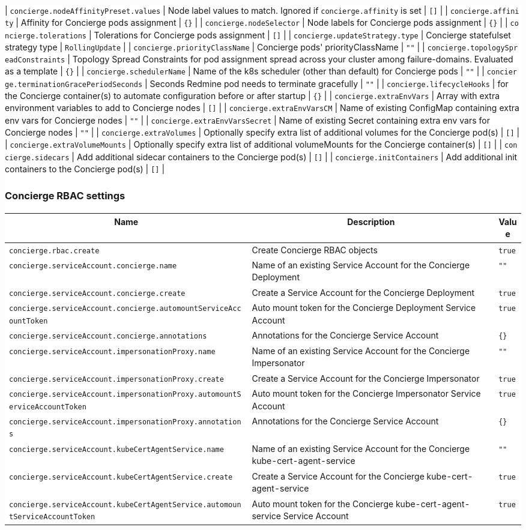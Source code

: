 | `concierge.nodeAffinityPreset.values`                         | Node label values to match. Ignored if `concierge.affinity` is set                                                       | `[]`             |
| `concierge.affinity`                                          | Affinity for Concierge pods assignment                                                                                   | `{}`             |
| `concierge.nodeSelector`                                      | Node labels for Concierge pods assignment                                                                                | `{}`             |
| `concierge.tolerations`                                       | Tolerations for Concierge pods assignment                                                                                | `[]`             |
| `concierge.updateStrategy.type`                               | Concierge statefulset strategy type                                                                                      | `RollingUpdate`  |
| `concierge.priorityClassName`                                 | Concierge pods' priorityClassName                                                                                        | `""`             |
| `concierge.topologySpreadConstraints`                         | Topology Spread Constraints for pod assignment spread across your cluster among failure-domains. Evaluated as a template | `{}`             |
| `concierge.schedulerName`                                     | Name of the k8s scheduler (other than default) for Concierge pods                                                        | `""`             |
| `concierge.terminationGracePeriodSeconds`                     | Seconds Redmine pod needs to terminate gracefully                                                                        | `""`             |
| `concierge.lifecycleHooks`                                    | for the Concierge container(s) to automate configuration before or after startup                                         | `{}`             |
| `concierge.extraEnvVars`                                      | Array with extra environment variables to add to Concierge nodes                                                         | `[]`             |
| `concierge.extraEnvVarsCM`                                    | Name of existing ConfigMap containing extra env vars for Concierge nodes                                                 | `""`             |
| `concierge.extraEnvVarsSecret`                                | Name of existing Secret containing extra env vars for Concierge nodes                                                    | `""`             |
| `concierge.extraVolumes`                                      | Optionally specify extra list of additional volumes for the Concierge pod(s)                                             | `[]`             |
| `concierge.extraVolumeMounts`                                 | Optionally specify extra list of additional volumeMounts for the Concierge container(s)                                  | `[]`             |
| `concierge.sidecars`                                          | Add additional sidecar containers to the Concierge pod(s)                                                                | `[]`             |
| `concierge.initContainers`                                    | Add additional init containers to the Concierge pod(s)                                                                   | `[]`             |

### Concierge RBAC settings

| Name                                                                         | Description                                                                   | Value  |
| ---------------------------------------------------------------------------- | ----------------------------------------------------------------------------- | ------ |
| `concierge.rbac.create`                                                      | Create Concierge RBAC objects                                                 | `true` |
| `concierge.serviceAccount.concierge.name`                                    | Name of an existing Service Account for the Concierge Deployment              | `""`   |
| `concierge.serviceAccount.concierge.create`                                  | Create a Service Account for the Concierge Deployment                         | `true` |
| `concierge.serviceAccount.concierge.automountServiceAccountToken`            | Auto mount token for the Concierge Deployment Service Account                 | `true` |
| `concierge.serviceAccount.concierge.annotations`                             | Annotations for the Concierge Service Account                                 | `{}`   |
| `concierge.serviceAccount.impersonationProxy.name`                           | Name of an existing Service Account for the Concierge Impersonator            | `""`   |
| `concierge.serviceAccount.impersonationProxy.create`                         | Create a Service Account for the Concierge Impersonator                       | `true` |
| `concierge.serviceAccount.impersonationProxy.automountServiceAccountToken`   | Auto mount token for the Concierge Impersonator Service Account               | `true` |
| `concierge.serviceAccount.impersonationProxy.annotations`                    | Annotations for the Concierge Service Account                                 | `{}`   |
| `concierge.serviceAccount.kubeCertAgentService.name`                         | Name of an existing Service Account for the Concierge kube-cert-agent-service | `""`   |
| `concierge.serviceAccount.kubeCertAgentService.create`                       | Create a Service Account for the Concierge kube-cert-agent-service            | `true` |
| `concierge.serviceAccount.kubeCertAgentService.automountServiceAccountToken` | Auto mount token for the Concierge kube-cert-agent-service Service Account    | `true` |